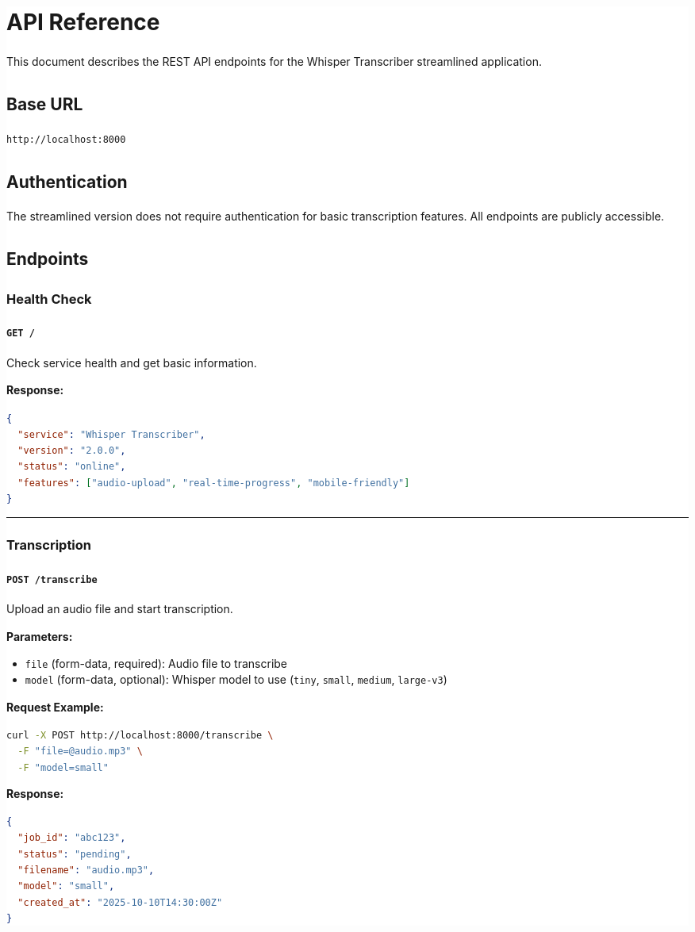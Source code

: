 # API Reference

This document describes the REST API endpoints for the Whisper Transcriber streamlined application.

## Base URL

```
http://localhost:8000
```

## Authentication

The streamlined version does not require authentication for basic transcription features. All endpoints are publicly accessible.

## Endpoints

### Health Check

#### `GET /`

Check service health and get basic information.

**Response:**
```json
{
  "service": "Whisper Transcriber",
  "version": "2.0.0", 
  "status": "online",
  "features": ["audio-upload", "real-time-progress", "mobile-friendly"]
}
```

---

### Transcription

#### `POST /transcribe`

Upload an audio file and start transcription.

**Parameters:**
- `file` (form-data, required): Audio file to transcribe
- `model` (form-data, optional): Whisper model to use (`tiny`, `small`, `medium`, `large-v3`)

**Request Example:**
```bash
curl -X POST http://localhost:8000/transcribe \
  -F "file=@audio.mp3" \
  -F "model=small"
```

**Response:**
```json
{
  "job_id": "abc123",
  "status": "pending",
  "filename": "audio.mp3",
  "model": "small",
  "created_at": "2025-10-10T14:30:00Z"
}
```
